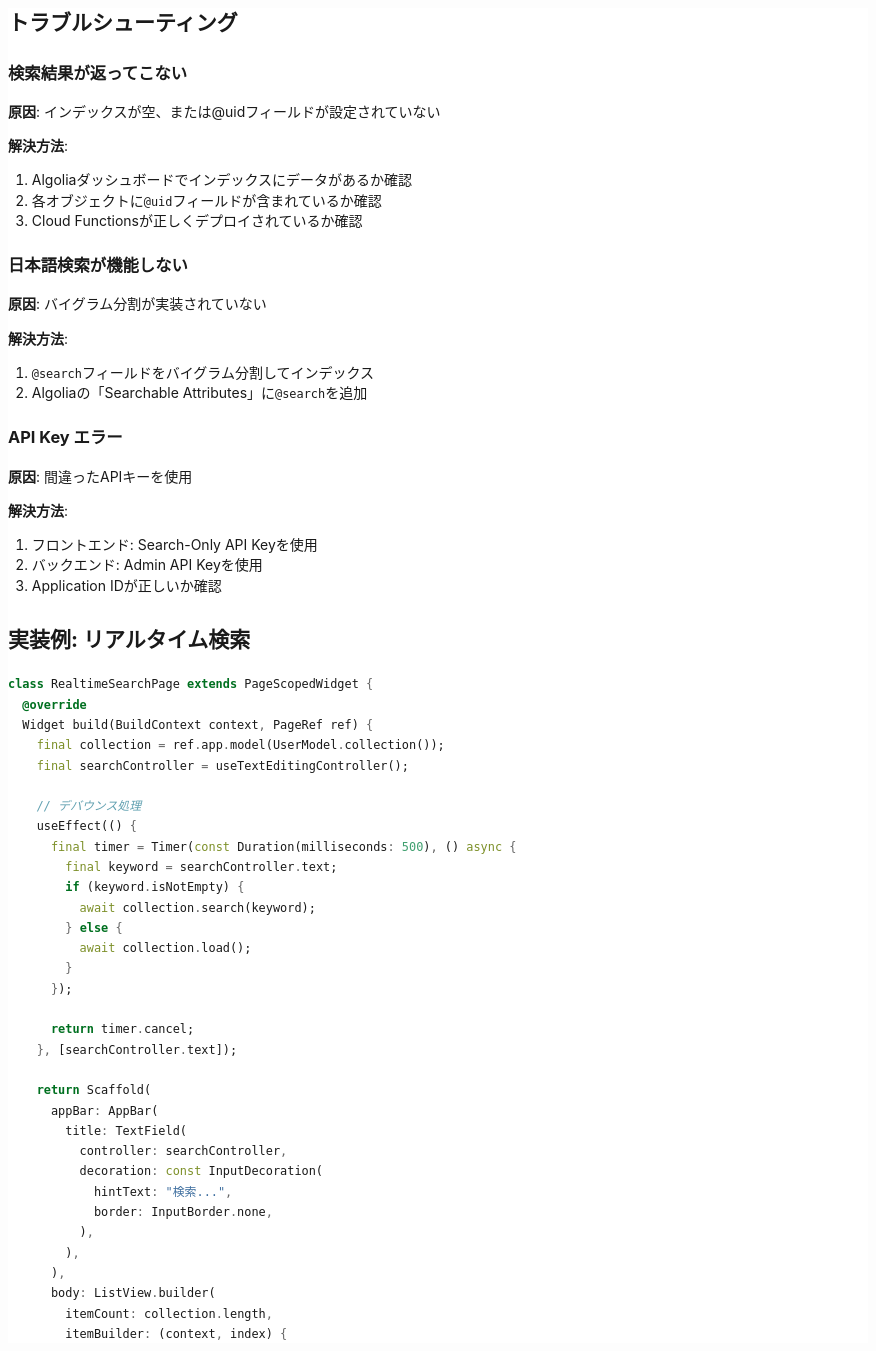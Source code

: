 ## トラブルシューティング

### 検索結果が返ってこない

**原因**: インデックスが空、または@uidフィールドが設定されていない

**解決方法**:
1. Algoliaダッシュボードでインデックスにデータがあるか確認
2. 各オブジェクトに`@uid`フィールドが含まれているか確認
3. Cloud Functionsが正しくデプロイされているか確認

### 日本語検索が機能しない

**原因**: バイグラム分割が実装されていない

**解決方法**:
1. `@search`フィールドをバイグラム分割してインデックス
2. Algoliaの「Searchable Attributes」に`@search`を追加

### API Key エラー

**原因**: 間違ったAPIキーを使用

**解決方法**:
1. フロントエンド: Search-Only API Keyを使用
2. バックエンド: Admin API Keyを使用
3. Application IDが正しいか確認

## 実装例: リアルタイム検索

```dart
class RealtimeSearchPage extends PageScopedWidget {
  @override
  Widget build(BuildContext context, PageRef ref) {
    final collection = ref.app.model(UserModel.collection());
    final searchController = useTextEditingController();

    // デバウンス処理
    useEffect(() {
      final timer = Timer(const Duration(milliseconds: 500), () async {
        final keyword = searchController.text;
        if (keyword.isNotEmpty) {
          await collection.search(keyword);
        } else {
          await collection.load();
        }
      });

      return timer.cancel;
    }, [searchController.text]);

    return Scaffold(
      appBar: AppBar(
        title: TextField(
          controller: searchController,
          decoration: const InputDecoration(
            hintText: "検索...",
            border: InputBorder.none,
          ),
        ),
      ),
      body: ListView.builder(
        itemCount: collection.length,
        itemBuilder: (context, index) {
```